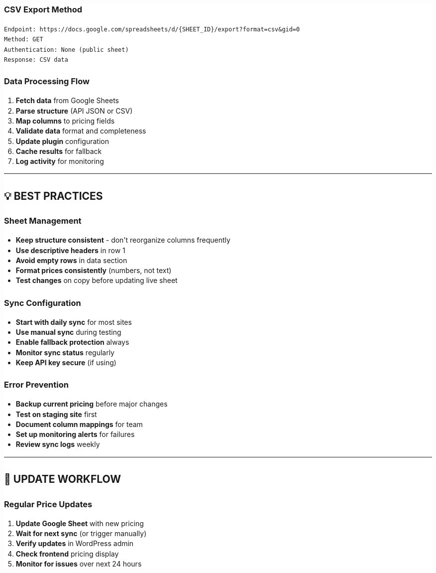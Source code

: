 ### **CSV Export Method**
```
Endpoint: https://docs.google.com/spreadsheets/d/{SHEET_ID}/export?format=csv&gid=0
Method: GET
Authentication: None (public sheet)
Response: CSV data
```

### **Data Processing Flow**
1. **Fetch data** from Google Sheets
2. **Parse structure** (API JSON or CSV)
3. **Map columns** to pricing fields
4. **Validate data** format and completeness
5. **Update plugin** configuration
6. **Cache results** for fallback
7. **Log activity** for monitoring

---

## 💡 **BEST PRACTICES**

### **Sheet Management**
- **Keep structure consistent** - don't reorganize columns frequently
- **Use descriptive headers** in row 1
- **Avoid empty rows** in data section
- **Format prices consistently** (numbers, not text)
- **Test changes** on copy before updating live sheet

### **Sync Configuration**
- **Start with daily sync** for most sites
- **Use manual sync** during testing
- **Enable fallback protection** always
- **Monitor sync status** regularly
- **Keep API key secure** (if using)

### **Error Prevention**
- **Backup current pricing** before major changes
- **Test on staging site** first
- **Document column mappings** for team
- **Set up monitoring alerts** for failures
- **Review sync logs** weekly

---

## 🔄 **UPDATE WORKFLOW**

### **Regular Price Updates**
1. **Update Google Sheet** with new pricing
2. **Wait for next sync** (or trigger manually)
3. **Verify updates** in WordPress admin
4. **Check frontend** pricing display
5. **Monitor for issues** over next 24 hours
